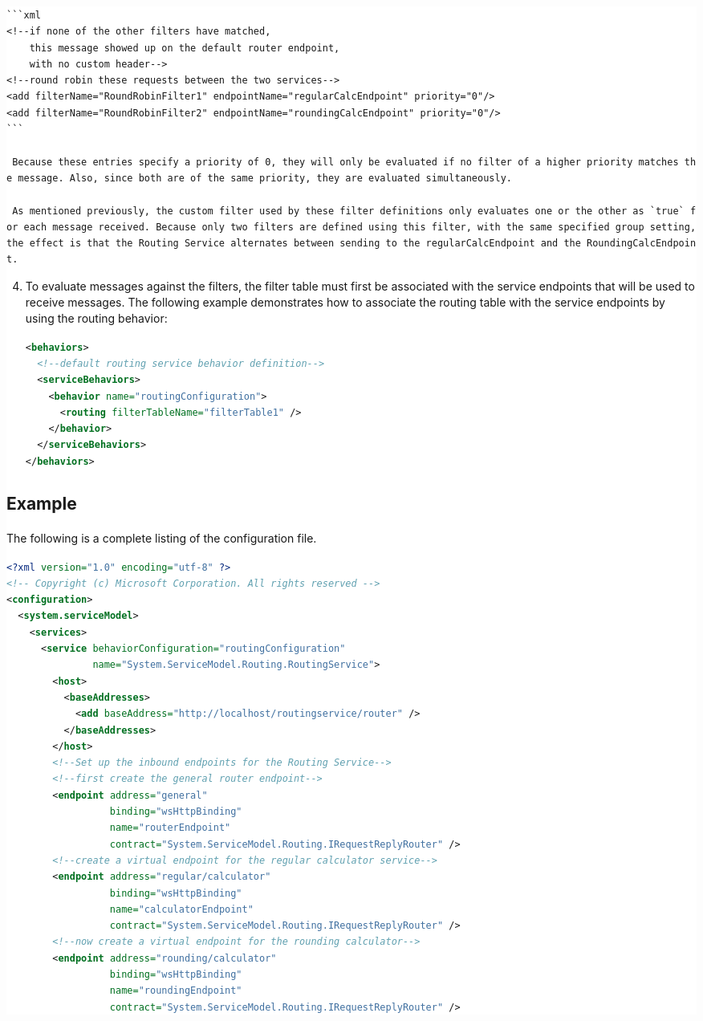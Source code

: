     ```xml  
    <!--if none of the other filters have matched,   
        this message showed up on the default router endpoint,   
        with no custom header-->  
    <!--round robin these requests between the two services-->  
    <add filterName="RoundRobinFilter1" endpointName="regularCalcEndpoint" priority="0"/>  
    <add filterName="RoundRobinFilter2" endpointName="roundingCalcEndpoint" priority="0"/>  
    ```  
  
     Because these entries specify a priority of 0, they will only be evaluated if no filter of a higher priority matches the message. Also, since both are of the same priority, they are evaluated simultaneously.  
  
     As mentioned previously, the custom filter used by these filter definitions only evaluates one or the other as `true` for each message received. Because only two filters are defined using this filter, with the same specified group setting, the effect is that the Routing Service alternates between sending to the regularCalcEndpoint and the RoundingCalcEndpoint.  
  
4. To evaluate messages against the filters, the filter table must first be associated with the service endpoints that will be used to receive messages.  The following example demonstrates how to associate the routing table with the service endpoints by using the routing behavior:  
  
    ```xml  
    <behaviors>  
      <!--default routing service behavior definition-->  
      <serviceBehaviors>  
        <behavior name="routingConfiguration">  
          <routing filterTableName="filterTable1" />  
        </behavior>  
      </serviceBehaviors>  
    </behaviors>  
    ```  
  
## Example  
 The following is a complete listing of the configuration file.  
  
```xml  
<?xml version="1.0" encoding="utf-8" ?>  
<!-- Copyright (c) Microsoft Corporation. All rights reserved -->  
<configuration>  
  <system.serviceModel>  
    <services>  
      <service behaviorConfiguration="routingConfiguration"  
               name="System.ServiceModel.Routing.RoutingService">  
        <host>  
          <baseAddresses>  
            <add baseAddress="http://localhost/routingservice/router" />  
          </baseAddresses>  
        </host>  
        <!--Set up the inbound endpoints for the Routing Service-->  
        <!--first create the general router endpoint-->  
        <endpoint address="general"  
                  binding="wsHttpBinding"  
                  name="routerEndpoint"  
                  contract="System.ServiceModel.Routing.IRequestReplyRouter" />  
        <!--create a virtual endpoint for the regular calculator service-->  
        <endpoint address="regular/calculator"  
                  binding="wsHttpBinding"  
                  name="calculatorEndpoint"  
                  contract="System.ServiceModel.Routing.IRequestReplyRouter" />  
        <!--now create a virtual endpoint for the rounding calculator-->  
        <endpoint address="rounding/calculator"  
                  binding="wsHttpBinding"  
                  name="roundingEndpoint"  
                  contract="System.ServiceModel.Routing.IRequestReplyRouter" />  
```